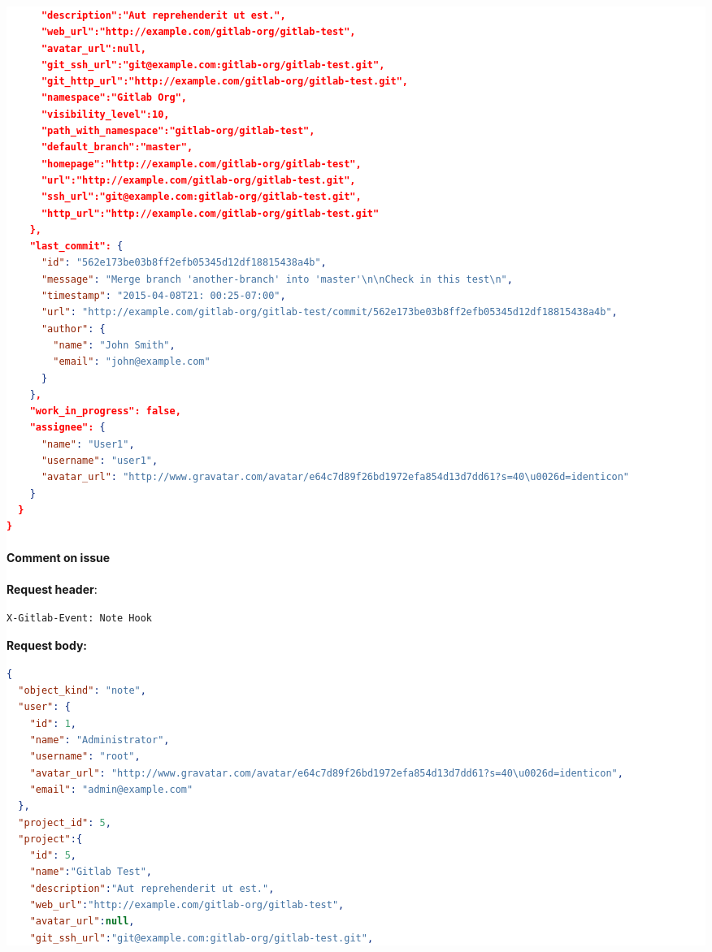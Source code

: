 ```json
      "description":"Aut reprehenderit ut est.",
      "web_url":"http://example.com/gitlab-org/gitlab-test",
      "avatar_url":null,
      "git_ssh_url":"git@example.com:gitlab-org/gitlab-test.git",
      "git_http_url":"http://example.com/gitlab-org/gitlab-test.git",
      "namespace":"Gitlab Org",
      "visibility_level":10,
      "path_with_namespace":"gitlab-org/gitlab-test",
      "default_branch":"master",
      "homepage":"http://example.com/gitlab-org/gitlab-test",
      "url":"http://example.com/gitlab-org/gitlab-test.git",
      "ssh_url":"git@example.com:gitlab-org/gitlab-test.git",
      "http_url":"http://example.com/gitlab-org/gitlab-test.git"
    },
    "last_commit": {
      "id": "562e173be03b8ff2efb05345d12df18815438a4b",
      "message": "Merge branch 'another-branch' into 'master'\n\nCheck in this test\n",
      "timestamp": "2015-04-08T21: 00:25-07:00",
      "url": "http://example.com/gitlab-org/gitlab-test/commit/562e173be03b8ff2efb05345d12df18815438a4b",
      "author": {
        "name": "John Smith",
        "email": "john@example.com"
      }
    },
    "work_in_progress": false,
    "assignee": {
      "name": "User1",
      "username": "user1",
      "avatar_url": "http://www.gravatar.com/avatar/e64c7d89f26bd1972efa854d13d7dd61?s=40\u0026d=identicon"
    }
  }
}
```

#### Comment on issue

**Request header**:

```plaintext
X-Gitlab-Event: Note Hook
```

**Request body:**

```json
{
  "object_kind": "note",
  "user": {
    "id": 1,
    "name": "Administrator",
    "username": "root",
    "avatar_url": "http://www.gravatar.com/avatar/e64c7d89f26bd1972efa854d13d7dd61?s=40\u0026d=identicon",
    "email": "admin@example.com"
  },
  "project_id": 5,
  "project":{
    "id": 5,
    "name":"Gitlab Test",
    "description":"Aut reprehenderit ut est.",
    "web_url":"http://example.com/gitlab-org/gitlab-test",
    "avatar_url":null,
    "git_ssh_url":"git@example.com:gitlab-org/gitlab-test.git",
```